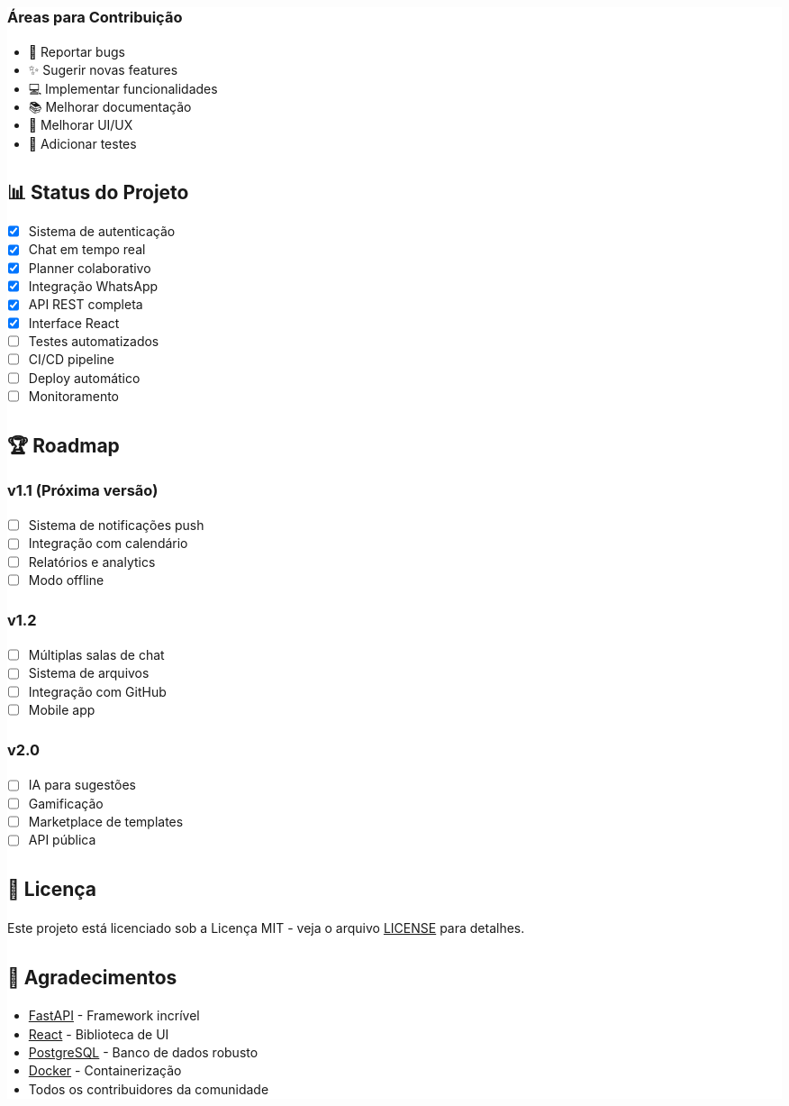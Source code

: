 ### Áreas para Contribuição

- 🐛 Reportar bugs
- ✨ Sugerir novas features
- 💻 Implementar funcionalidades
- 📚 Melhorar documentação
- 🎨 Melhorar UI/UX
- 🧪 Adicionar testes

## 📊 Status do Projeto

- [x] Sistema de autenticação
- [x] Chat em tempo real
- [x] Planner colaborativo
- [x] Integração WhatsApp
- [x] API REST completa
- [x] Interface React
- [ ] Testes automatizados
- [ ] CI/CD pipeline
- [ ] Deploy automático
- [ ] Monitoramento

## 🏆 Roadmap

### v1.1 (Próxima versão)
- [ ] Sistema de notificações push
- [ ] Integração com calendário
- [ ] Relatórios e analytics
- [ ] Modo offline

### v1.2
- [ ] Múltiplas salas de chat
- [ ] Sistema de arquivos
- [ ] Integração com GitHub
- [ ] Mobile app

### v2.0
- [ ] IA para sugestões
- [ ] Gamificação
- [ ] Marketplace de templates
- [ ] API pública

## 📄 Licença

Este projeto está licenciado sob a Licença MIT - veja o arquivo [LICENSE](LICENSE) para detalhes.

## 🙏 Agradecimentos

- [FastAPI](https://fastapi.tiangolo.com/) - Framework incrível
- [React](https://reactjs.org/) - Biblioteca de UI
- [PostgreSQL](https://www.postgresql.org/) - Banco de dados robusto
- [Docker](https://www.docker.com/) - Containerização
- Todos os contribuidores da comunidade
